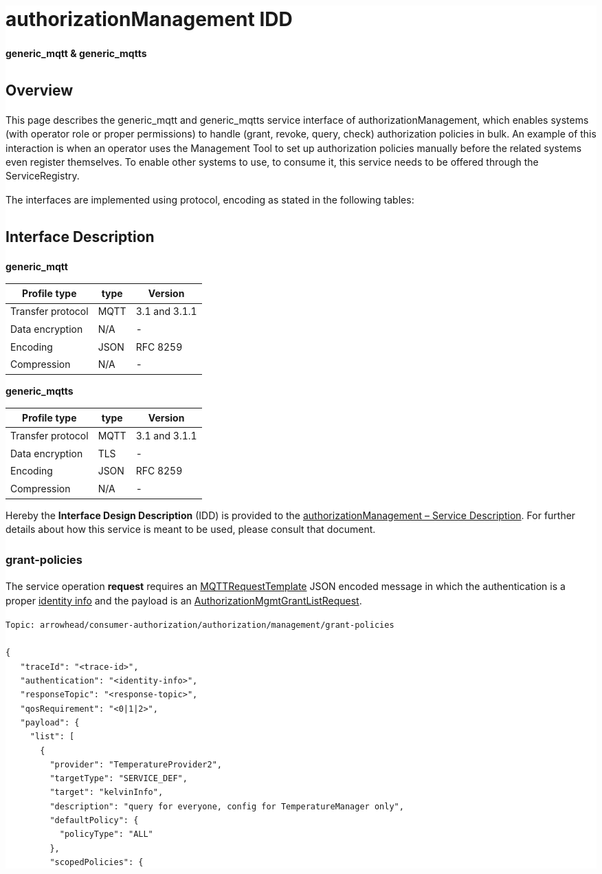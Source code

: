 # authorizationManagement IDD
**generic_mqtt & generic_mqtts**

## Overview

This page describes the generic_mqtt and generic_mqtts service interface of authorizationManagement, which enables systems (with operator role or proper permissions) to handle (grant, revoke, query, check) authorization policies in bulk. An example of this interaction is when an operator uses the Management Tool to set up authorization policies manually before the related systems even register themselves. To enable other systems to use, to consume it, this service needs to be offered through the ServiceRegistry.

The interfaces are implemented using protocol, encoding as stated in the following tables:

## Interface Description

**generic_mqtt**

Profile type | type | Version
--- | --- | ---
Transfer protocol | MQTT | 3.1 and 3.1.1
Data encryption | N/A | -
Encoding | JSON | RFC 8259
Compression | N/A | -


**generic_mqtts**

Profile type | type | Version
--- | --- | ---
Transfer protocol | MQTT | 3.1 and 3.1.1
Data encryption | TLS | -
Encoding | JSON | RFC 8259
Compression | N/A | -

Hereby the **Interface Design Description** (IDD) is provided to the [authorizationManagement – Service Description](../../assets/sd/5_0_0/authorization-management_sd.pdf). For further details about how this service is meant to be used, please consult that document.

### grant-policies

The service operation **request** requires an [MQTTRequestTemplate](../data-models/mqtt-request-template.md) JSON encoded message in which the authentication is a proper [identity info](../../api/authentication_policy.md/#mqtt) and the payload is an [AuthorizationMgmtGrantListRequest](../data-models/authorization-mgmt-grant-list-request.md).


```
Topic: arrowhead/consumer-authorization/authorization/management/grant-policies

{
   "traceId": "<trace-id>",
   "authentication": "<identity-info>",
   "responseTopic": "<response-topic>",
   "qosRequirement": "<0|1|2>",
   "payload": {
     "list": [
       {
         "provider": "TemperatureProvider2",
         "targetType": "SERVICE_DEF",
         "target": "kelvinInfo",
         "description": "query for everyone, config for TemperatureManager only",
         "defaultPolicy": {
           "policyType": "ALL"
         },
         "scopedPolicies": {
```